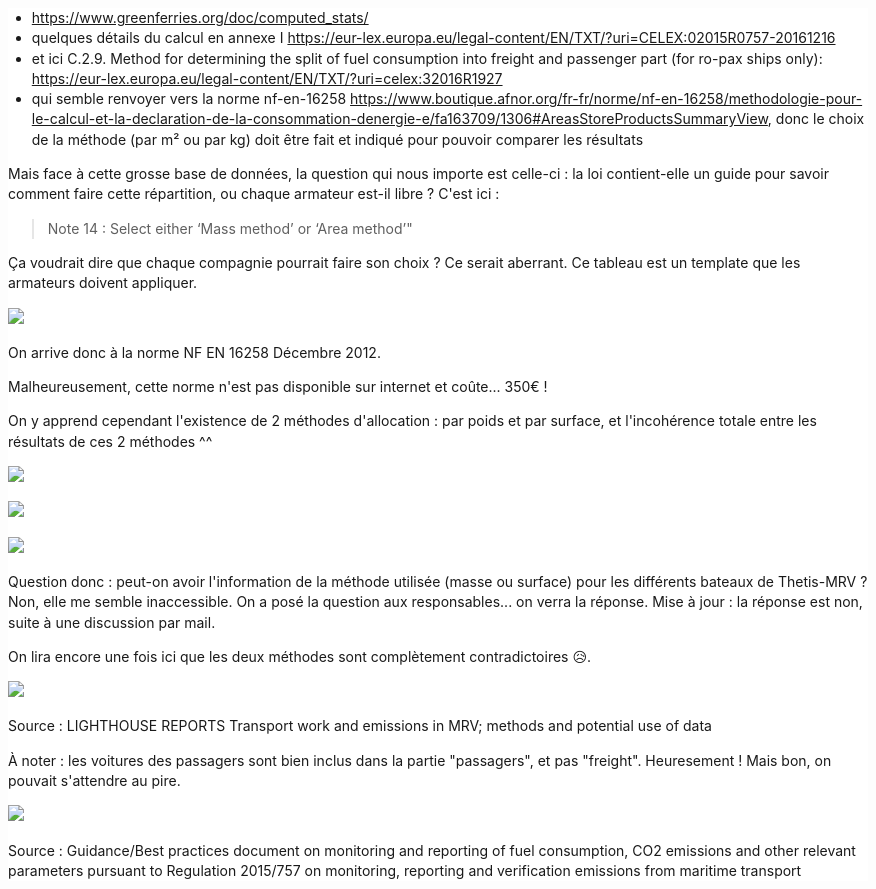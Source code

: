 -   https://www.greenferries.org/doc/computed_stats/
-   quelques détails du calcul en annexe I https://eur-lex.europa.eu/legal-content/EN/TXT/?uri=CELEX:02015R0757-20161216
-   et ici C.2.9. Method for determining the split of fuel consumption into freight and passenger part (for ro-pax ships only): https://eur-lex.europa.eu/legal-content/EN/TXT/?uri=celex:32016R1927
-   qui semble renvoyer vers la norme nf-en-16258 https://www.boutique.afnor.org/fr-fr/norme/nf-en-16258/methodologie-pour-le-calcul-et-la-declaration-de-la-consommation-denergie-e/fa163709/1306#AreasStoreProductsSummaryView, donc le choix de la méthode (par m² ou par kg) doit être fait et indiqué pour pouvoir comparer les résultats

Mais face à cette grosse base de données, la question qui nous importe est celle-ci : la loi contient-elle un guide pour savoir comment faire cette répartition, ou chaque armateur est-il libre ? C'est ici :

> Note 14 : Select either ‘Mass method’ or ‘Area method’"

Ça voudrait dire que chaque compagnie pourrait faire son choix ? Ce serait aberrant. Ce tableau est un template que les armateurs doivent appliquer.

![](https://i.imgur.com/Sm4T8VA.png)

On arrive donc à la norme NF EN 16258 Décembre 2012.

Malheureusement, cette norme n'est pas disponible sur internet et coûte... 350€ !

On y apprend cependant l'existence de 2 méthodes d'allocation : par poids et par surface, et l'incohérence totale entre les résultats de ces 2 méthodes ^^

![](https://i.imgur.com/NS3QgIx.png)

![](https://i.imgur.com/pwylbVy.png)

![](https://i.imgur.com/ZV1XILe.png)

Question donc : peut-on avoir l'information de la méthode utilisée (masse ou surface) pour les différents bateaux de Thetis-MRV ? Non, elle me semble inaccessible. On a posé la question aux responsables... on verra la réponse. Mise à jour : la réponse est non, suite à une discussion par mail.

On lira encore une fois ici que les deux méthodes sont complètement contradictoires 😥.

![](https://i.imgur.com/JgTkvoQ.png)

Source : LIGHTHOUSE REPORTS
Transport work and emissions
in MRV; methods and potential
use of data

À noter : les voitures des passagers sont bien inclus dans la partie "passagers", et pas "freight". Heuresement ! Mais bon, on pouvait s'attendre au pire.

![](https://i.imgur.com/1K6Jq1f.png)

Source : Guidance/Best practices document on monitoring and
reporting of fuel consumption, CO2 emissions and other
relevant parameters pursuant to Regulation 2015/757 on
monitoring, reporting and verification emissions from
maritime transport
